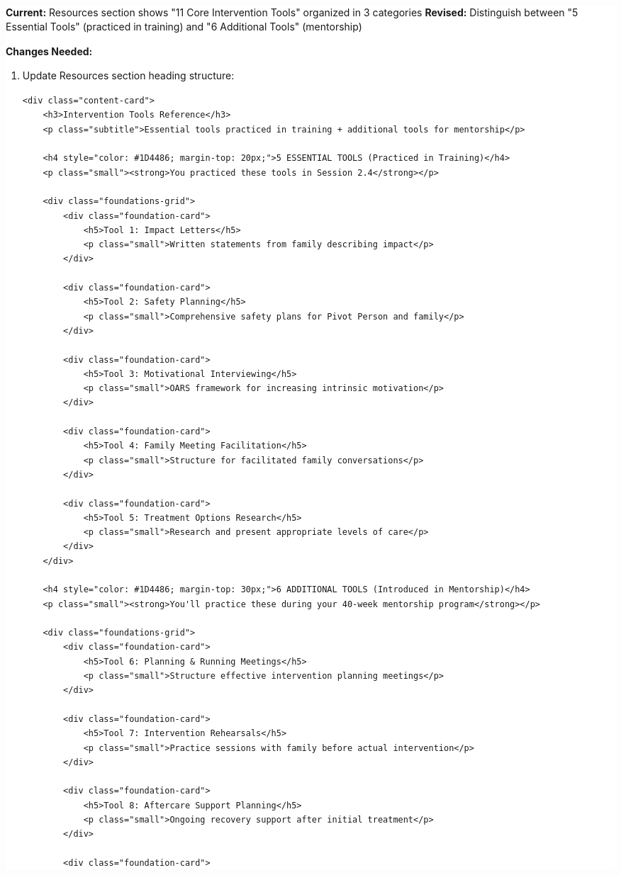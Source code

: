 **Current:** Resources section shows "11 Core Intervention Tools" organized in 3 categories
**Revised:** Distinguish between "5 Essential Tools" (practiced in training) and "6 Additional Tools" (mentorship)

**Changes Needed:**
1. Update Resources section heading structure:
   ```
   <div class="content-card">
       <h3>Intervention Tools Reference</h3>
       <p class="subtitle">Essential tools practiced in training + additional tools for mentorship</p>

       <h4 style="color: #1D4486; margin-top: 20px;">5 ESSENTIAL TOOLS (Practiced in Training)</h4>
       <p class="small"><strong>You practiced these tools in Session 2.4</strong></p>

       <div class="foundations-grid">
           <div class="foundation-card">
               <h5>Tool 1: Impact Letters</h5>
               <p class="small">Written statements from family describing impact</p>
           </div>

           <div class="foundation-card">
               <h5>Tool 2: Safety Planning</h5>
               <p class="small">Comprehensive safety plans for Pivot Person and family</p>
           </div>

           <div class="foundation-card">
               <h5>Tool 3: Motivational Interviewing</h5>
               <p class="small">OARS framework for increasing intrinsic motivation</p>
           </div>

           <div class="foundation-card">
               <h5>Tool 4: Family Meeting Facilitation</h5>
               <p class="small">Structure for facilitated family conversations</p>
           </div>

           <div class="foundation-card">
               <h5>Tool 5: Treatment Options Research</h5>
               <p class="small">Research and present appropriate levels of care</p>
           </div>
       </div>

       <h4 style="color: #1D4486; margin-top: 30px;">6 ADDITIONAL TOOLS (Introduced in Mentorship)</h4>
       <p class="small"><strong>You'll practice these during your 40-week mentorship program</strong></p>

       <div class="foundations-grid">
           <div class="foundation-card">
               <h5>Tool 6: Planning & Running Meetings</h5>
               <p class="small">Structure effective intervention planning meetings</p>
           </div>

           <div class="foundation-card">
               <h5>Tool 7: Intervention Rehearsals</h5>
               <p class="small">Practice sessions with family before actual intervention</p>
           </div>

           <div class="foundation-card">
               <h5>Tool 8: Aftercare Support Planning</h5>
               <p class="small">Ongoing recovery support after initial treatment</p>
           </div>

           <div class="foundation-card">
   ```